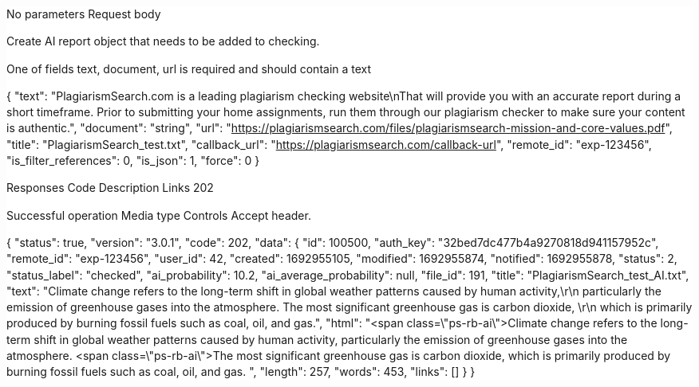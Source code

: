No parameters
Request body

Create AI report object that needs to be added to checking.

One of fields text, document, url is required and should contain a text

{
  "text": "PlagiarismSearch.com is a leading plagiarism checking website\\nThat will provide you with an accurate report during a short timeframe. Prior to submitting your home assignments, run them through our plagiarism checker to make sure your content is authentic.",
  "document": "string",
  "url": "https://plagiarismsearch.com/files/plagiarismsearch-mission-and-core-values.pdf",
  "title": "PlagiarismSearch_test.txt",
  "callback_url": "https://plagiarismsearch.com/callback-url",
  "remote_id": "exp-123456",
  "is_filter_references": 0,
  "is_json": 1,
  "force": 0
}

Responses
Code	Description	Links
202	

Successful operation
Media type
Controls Accept header.

{
  "status": true,
  "version": "3.0.1",
  "code": 202,
  "data": {
    "id": 100500,
    "auth_key": "32bed7dc477b4a9270818d941157952c",
    "remote_id": "exp-123456",
    "user_id": 42,
    "created": 1692955105,
    "modified": 1692955874,
    "notified": 1692955878,
    "status": 2,
    "status_label": "checked",
    "ai_probability": 10.2,
    "ai_average_probability": null,
    "file_id": 191,
    "title": "PlagiarismSearch_test_AI.txt",
    "text": "Climate change refers to the long-term shift in global weather patterns caused by human activity,\\r\\n particularly the emission of greenhouse gases into the atmosphere. The most significant greenhouse gas is carbon dioxide, \\r\\n which is primarily produced by burning fossil fuels such as coal, oil, and gas.",
    "html": "<span class=\\\"ps-rb-ai\\\">Climate change refers to the long-term shift in global weather patterns caused by human activity,   particularly the emission of greenhouse gases into the atmosphere. </span><span class=\\\"ps-rb-ai\\\">The most significant greenhouse gas is carbon dioxide,    which is primarily produced by burning fossil fuels such as coal, oil, and gas. </span>",
    "length": 257,
    "words": 453,
    "links": []
  }
}
